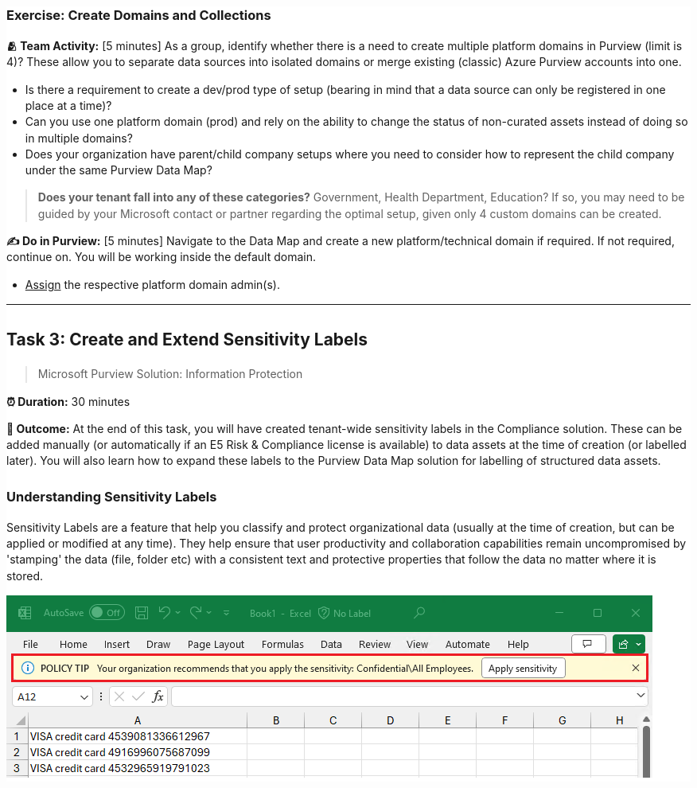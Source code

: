 ### Exercise: Create Domains and Collections

**🫂 Team Activity:** [5 minutes] As a group, identify whether there is a need to create multiple platform domains in Purview (limit is 4)? These allow you to separate data sources into isolated domains or merge existing (classic) Azure Purview accounts into one.

- Is there a requirement to create a dev/prod type of setup (bearing in mind that a data source can only be registered in one place at a time)?
- Can you use one platform domain (prod) and rely on the ability to change the status of non-curated assets instead of doing so in multiple domains?
- Does your organization have parent/child company setups where you need to consider how to represent the child company under the same Purview Data Map?

> **Does your tenant fall into any of these categories?** Government, Health Department, Education? If so, you may need to be guided by your Microsoft contact or partner regarding the optimal setup, given only 4 custom domains can be created.

**✍️ Do in Purview:** [5 minutes] Navigate to the Data Map and create a new platform/technical domain if required. If not required, continue on. You will be working inside the default domain.

- [Assign](https://learn.microsoft.com/purview/governance-roles-permissions#add-role-assignments) the respective platform domain admin(s).

---

## Task 3: Create and Extend Sensitivity Labels

> Microsoft Purview Solution: Information Protection

**⏰ Duration:** 30 minutes

**🎯 Outcome:** At the end of this task, you will have created tenant-wide sensitivity labels in the Compliance solution. These can be added manually (or automatically if an E5 Risk & Compliance license is available) to data assets at the time of creation (or labelled later). You will also learn how to expand these labels to the Purview Data Map solution for labelling of structured data assets.

### Understanding Sensitivity Labels

Sensitivity Labels are a feature that help you classify and protect organizational data (usually at the time of creation, but can be applied or modified at any time). They help ensure that user productivity and collaboration capabilities remain uncompromised by 'stamping' the data (file, folder etc) with a consistent text and protective properties that follow the data no matter where it is stored.

![Sensitivity Label Recommendation](./assets/sensitivity-label-recommendation.png)
